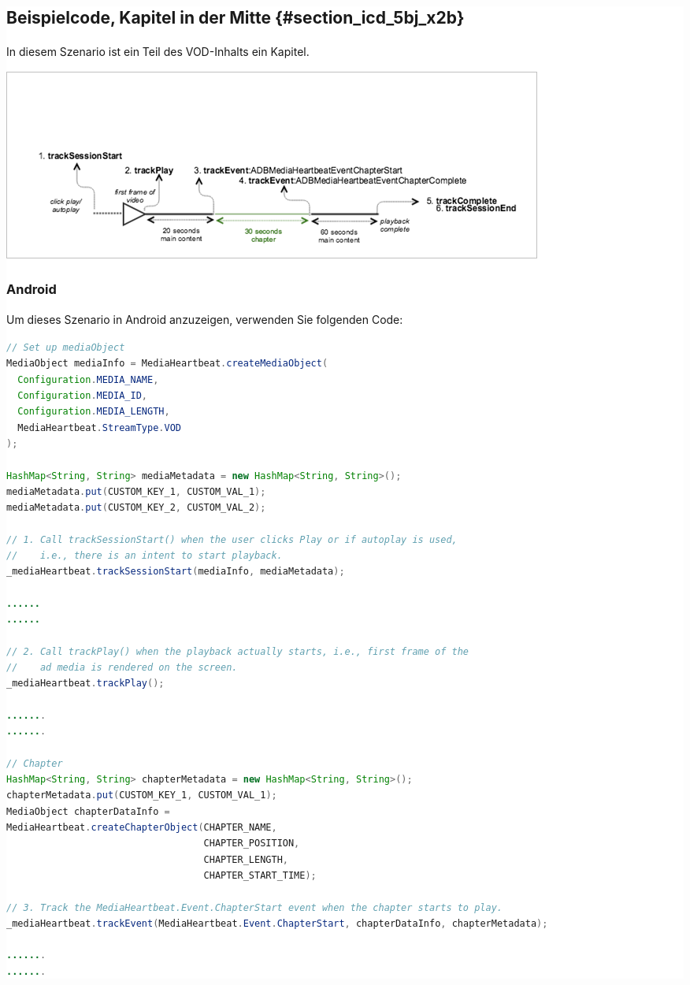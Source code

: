 ## Beispielcode, Kapitel in der Mitte {#section_icd_5bj_x2b}

In diesem Szenario ist ein Teil des VOD-Inhalts ein Kapitel.

![](assets/chapter-regular-playback.png)

### Android

Um dieses Szenario in Android anzuzeigen, verwenden Sie folgenden Code:

```java
// Set up mediaObject 
MediaObject mediaInfo = MediaHeartbeat.createMediaObject( 
  Configuration.MEDIA_NAME,  
  Configuration.MEDIA_ID,  
  Configuration.MEDIA_LENGTH,  
  MediaHeartbeat.StreamType.VOD 
); 

HashMap<String, String> mediaMetadata = new HashMap<String, String>(); 
mediaMetadata.put(CUSTOM_KEY_1, CUSTOM_VAL_1); 
mediaMetadata.put(CUSTOM_KEY_2, CUSTOM_VAL_2); 

// 1. Call trackSessionStart() when the user clicks Play or if autoplay is used,  
//    i.e., there is an intent to start playback.  
_mediaHeartbeat.trackSessionStart(mediaInfo, mediaMetadata); 

...... 
...... 

// 2. Call trackPlay() when the playback actually starts, i.e., first frame of the  
//    ad media is rendered on the screen. 
_mediaHeartbeat.trackPlay(); 

....... 
....... 

// Chapter 
HashMap<String, String> chapterMetadata = new HashMap<String, String>(); 
chapterMetadata.put(CUSTOM_KEY_1, CUSTOM_VAL_1); 
MediaObject chapterDataInfo =  
MediaHeartbeat.createChapterObject(CHAPTER_NAME,  
                                   CHAPTER_POSITION,  
                                   CHAPTER_LENGTH,  
                                   CHAPTER_START_TIME); 

// 3. Track the MediaHeartbeat.Event.ChapterStart event when the chapter starts to play.  
_mediaHeartbeat.trackEvent(MediaHeartbeat.Event.ChapterStart, chapterDataInfo, chapterMetadata); 

....... 
....... 
```